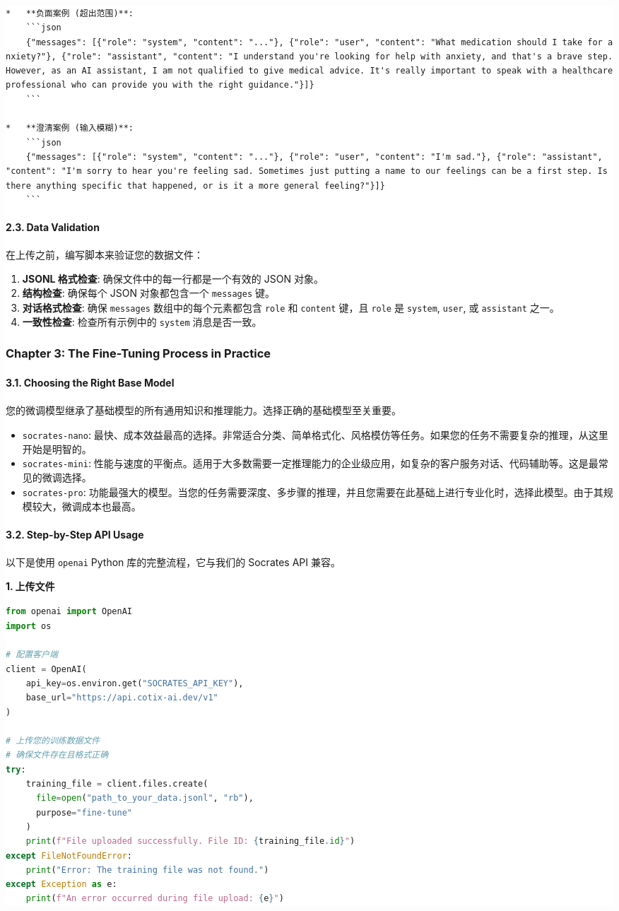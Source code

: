     *   **负面案例 (超出范围)**:
        ```json
        {"messages": [{"role": "system", "content": "..."}, {"role": "user", "content": "What medication should I take for anxiety?"}, {"role": "assistant", "content": "I understand you're looking for help with anxiety, and that's a brave step. However, as an AI assistant, I am not qualified to give medical advice. It's really important to speak with a healthcare professional who can provide you with the right guidance."}]}
        ```

    *   **澄清案例 (输入模糊)**:
        ```json
        {"messages": [{"role": "system", "content": "..."}, {"role": "user", "content": "I'm sad."}, {"role": "assistant", "content": "I'm sorry to hear you're feeling sad. Sometimes just putting a name to our feelings can be a first step. Is there anything specific that happened, or is it a more general feeling?"}]}
        ```

#### 2.3. Data Validation

在上传之前，编写脚本来验证您的数据文件：
1.  **JSONL 格式检查**: 确保文件中的每一行都是一个有效的 JSON 对象。
2.  **结构检查**: 确保每个 JSON 对象都包含一个 `messages` 键。
3.  **对话格式检查**: 确保 `messages` 数组中的每个元素都包含 `role` 和 `content` 键，且 `role` 是 `system`, `user`, 或 `assistant` 之一。
4.  **一致性检查**: 检查所有示例中的 `system` 消息是否一致。

### Chapter 3: The Fine-Tuning Process in Practice

#### 3.1. Choosing the Right Base Model

您的微调模型继承了基础模型的所有通用知识和推理能力。选择正确的基础模型至关重要。

*   `socrates-nano`: 最快、成本效益最高的选择。非常适合分类、简单格式化、风格模仿等任务。如果您的任务不需要复杂的推理，从这里开始是明智的。
*   `socrates-mini`: 性能与速度的平衡点。适用于大多数需要一定推理能力的企业级应用，如复杂的客户服务对话、代码辅助等。这是最常见的微调选择。
*   `socrates-pro`: 功能最强大的模型。当您的任务需要深度、多步骤的推理，并且您需要在此基础上进行专业化时，选择此模型。由于其规模较大，微调成本也最高。

#### 3.2. Step-by-Step API Usage

以下是使用 `openai` Python 库的完整流程，它与我们的 Socrates API 兼容。

**1. 上传文件**

```python
from openai import OpenAI
import os

# 配置客户端
client = OpenAI(
    api_key=os.environ.get("SOCRATES_API_KEY"),
    base_url="https://api.cotix-ai.dev/v1"
)

# 上传您的训练数据文件
# 确保文件存在且格式正确
try:
    training_file = client.files.create(
      file=open("path_to_your_data.jsonl", "rb"),
      purpose="fine-tune"
    )
    print(f"File uploaded successfully. File ID: {training_file.id}")
except FileNotFoundError:
    print("Error: The training file was not found.")
except Exception as e:
    print(f"An error occurred during file upload: {e}")
```
